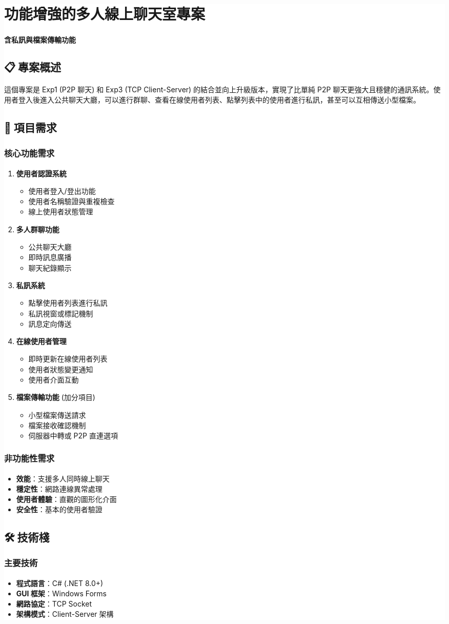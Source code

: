 # 功能增強的多人線上聊天室專案
**含私訊與檔案傳輸功能**

## 📋 專案概述

這個專案是 Exp1 (P2P 聊天) 和 Exp3 (TCP Client-Server) 的結合並向上升級版本，實現了比單純 P2P 聊天更強大且穩健的通訊系統。使用者登入後進入公共聊天大廳，可以進行群聊、查看在線使用者列表、點擊列表中的使用者進行私訊，甚至可以互相傳送小型檔案。

## 🎯 項目需求

### 核心功能需求
1. **使用者認證系統**
   - 使用者登入/登出功能
   - 使用者名稱驗證與重複檢查
   - 線上使用者狀態管理

2. **多人群聊功能**
   - 公共聊天大廳
   - 即時訊息廣播
   - 聊天紀錄顯示

3. **私訊系統**
   - 點擊使用者列表進行私訊
   - 私訊視窗或標記機制
   - 訊息定向傳送

4. **在線使用者管理**
   - 即時更新在線使用者列表
   - 使用者狀態變更通知
   - 使用者介面互動

5. **檔案傳輸功能** (加分項目)
   - 小型檔案傳送請求
   - 檔案接收確認機制
   - 伺服器中轉或 P2P 直連選項

### 非功能性需求
- **效能**：支援多人同時線上聊天
- **穩定性**：網路連線異常處理
- **使用者體驗**：直觀的圖形化介面
- **安全性**：基本的使用者驗證

## 🛠 技術棧

### 主要技術
- **程式語言**：C# (.NET 8.0+)
- **GUI 框架**：Windows Forms
- **網路協定**：TCP Socket
- **架構模式**：Client-Server 架構
